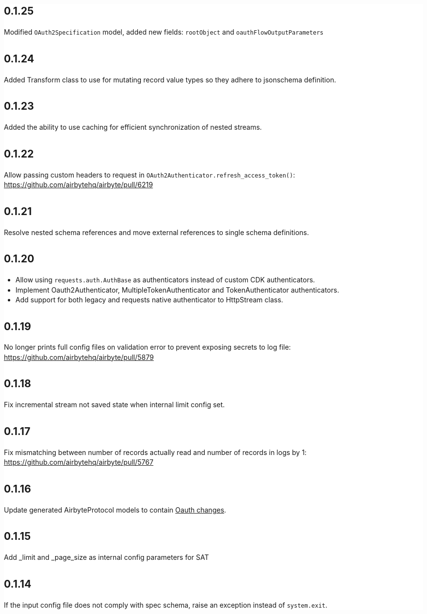 ## 0.1.25
Modified `OAuth2Specification` model, added new fields: `rootObject` and `oauthFlowOutputParameters`

## 0.1.24
Added Transform class to use for mutating record value types so they adhere to jsonschema definition.

## 0.1.23
Added the ability to use caching for efficient synchronization of nested streams.

## 0.1.22
Allow passing custom headers to request in `OAuth2Authenticator.refresh_access_token()`: https://github.com/airbytehq/airbyte/pull/6219

## 0.1.21
Resolve nested schema references and move external references to single schema definitions.

## 0.1.20
- Allow using `requests.auth.AuthBase` as authenticators instead of custom CDK authenticators.
- Implement Oauth2Authenticator, MultipleTokenAuthenticator and TokenAuthenticator authenticators.
- Add support for both legacy and requests native authenticator to HttpStream class.

## 0.1.19
No longer prints full config files on validation error to prevent exposing secrets to log file: https://github.com/airbytehq/airbyte/pull/5879

## 0.1.18
Fix incremental stream not saved state when internal limit config set.

## 0.1.17
Fix mismatching between number of records actually read and number of records in logs by 1: https://github.com/airbytehq/airbyte/pull/5767

## 0.1.16
Update generated AirbyteProtocol models to contain [Oauth changes](https://github.com/airbytehq/airbyte/pull/5776).

## 0.1.15
Add \_limit and \_page_size as internal config parameters for SAT

## 0.1.14
If the input config file does not comply with spec schema, raise an exception instead of `system.exit`.
